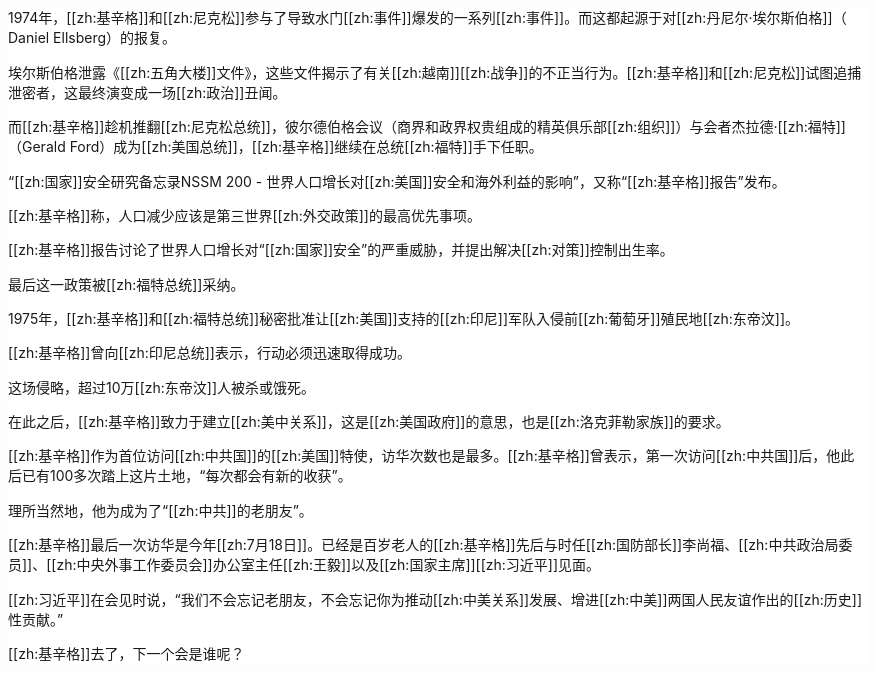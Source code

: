  
1974年，[[zh:基辛格]]和[[zh:尼克松]]参与了导致水门[[zh:事件]]爆发的一系列[[zh:事件]]。而这都起源于对[[zh:丹尼尔·埃尔斯伯格]]（ Daniel Ellsberg）的报复。
 
埃尔斯伯格泄露《[[zh:五角大楼]]文件》，这些文件揭示了有关[[zh:越南]][[zh:战争]]的不正当行为。[[zh:基辛格]]和[[zh:尼克松]]试图追捕泄密者，这最终演变成一场[[zh:政治]]丑闻。
 
而[[zh:基辛格]]趁机推翻[[zh:尼克松总统]]，彼尔德伯格会议（商界和政界权贵组成的精英俱乐部[[zh:组织]]）与会者杰拉德·[[zh:福特]]（Gerald Ford）成为[[zh:美国总统]]，[[zh:基辛格]]继续在总统[[zh:福特]]手下任职。
 
“[[zh:国家]]安全研究备忘录NSSM 200 - 世界人口增长对[[zh:美国]]安全和海外利益的影响”，又称“[[zh:基辛格]]报告”发布。
 
[[zh:基辛格]]称，人口减少应该是第三世界[[zh:外交政策]]的最高优先事项。
 
[[zh:基辛格]]报告讨论了世界人口增长对“[[zh:国家]]安全”的严重威胁，并提出解决[[zh:对策]]控制出生率。
 
最后这一政策被[[zh:福特总统]]采纳。
 
1975年，[[zh:基辛格]]和[[zh:福特总统]]秘密批准让[[zh:美国]]支持的[[zh:印尼]]军队入侵前[[zh:葡萄牙]]殖民地[[zh:东帝汶]]。
 
[[zh:基辛格]]曾向[[zh:印尼总统]]表示，行动必须迅速取得成功。
 
这场侵略，超过10万[[zh:东帝汶]]人被杀或饿死。
 
在此之后，[[zh:基辛格]]致力于建立[[zh:美中关系]]，这是[[zh:美国政府]]的意思，也是[[zh:洛克菲勒家族]]的要求。
 
[[zh:基辛格]]作为首位访问[[zh:中共国]]的[[zh:美国]]特使，访华次数也是最多。[[zh:基辛格]]曾表示，第一次访问[[zh:中共国]]后，他此后已有100多次踏上这片土地，“每次都会有新的收获”。
 
理所当然地，他为成为了“[[zh:中共]]的老朋友”。
 
[[zh:基辛格]]最后一次访华是今年[[zh:7月18日]]。已经是百岁老人的[[zh:基辛格]]先后与时任[[zh:国防部长]]李尚福、[[zh:中共政治局委员]]、[[zh:中央外事工作委员会]]办公室主任[[zh:王毅]]以及[[zh:国家主席]][[zh:习近平]]见面。
 
[[zh:习近平]]在会见时说，“我们不会忘记老朋友，不会忘记你为推动[[zh:中美关系]]发展、增进[[zh:中美]]两国人民友谊作出的[[zh:历史]]性贡献。”
 
 
[[zh:基辛格]]去了，下一个会是谁呢？
